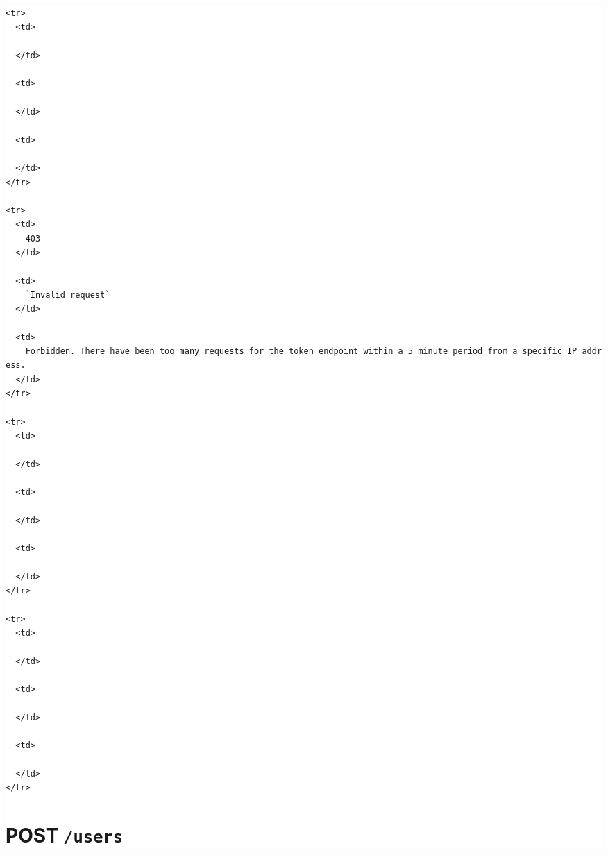     <tr>
      <td>

      </td>

      <td>

      </td>

      <td>

      </td>
    </tr>

    <tr>
      <td>
        403
      </td>

      <td>
        `Invalid request`
      </td>

      <td>
        Forbidden. There have been too many requests for the token endpoint within a 5 minute period from a specific IP address.
      </td>
    </tr>

    <tr>
      <td>

      </td>

      <td>

      </td>

      <td>

      </td>
    </tr>

    <tr>
      <td>

      </td>

      <td>

      </td>

      <td>

      </td>
    </tr>
  </tbody>
</Table>

# POST `/users`

